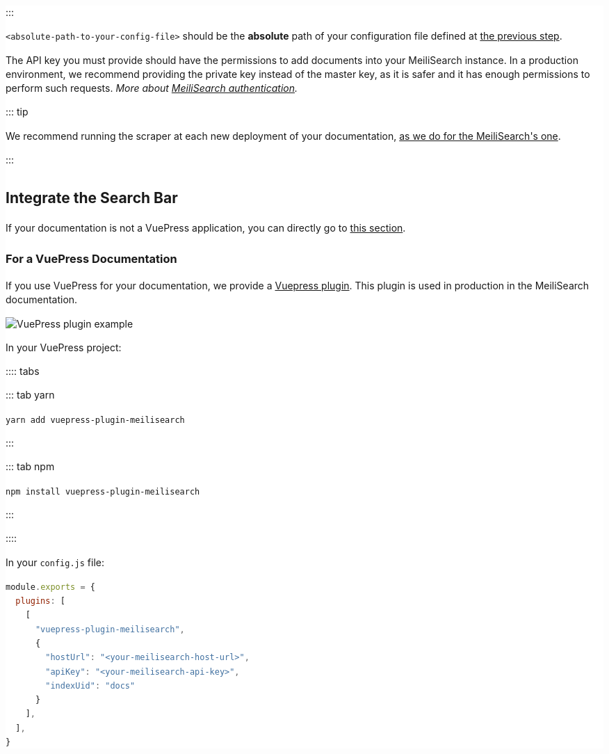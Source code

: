 :::

`<absolute-path-to-your-config-file>` should be the **absolute** path of your configuration file defined at [the previous step](#configuration-file).

The API key you must provide should have the permissions to add documents into your MeiliSearch instance. In a production environment, we recommend providing the private key instead of the master key, as it is safer and it has enough permissions to perform such requests.
_More about [MeiliSearch authentication](/reference/features/authentication.md)._

::: tip

We recommend running the scraper at each new deployment of your documentation, [as we do for the MeiliSearch's one](https://github.com/meilisearch/documentation/blob/master/.github/workflows/gh-pages-scraping.yml).

:::

## Integrate the Search Bar

If your documentation is not a VuePress application, you can directly go to [this section](#for-all-kinds-of-documentation).

### For a VuePress Documentation

If you use VuePress for your documentation, we provide a [Vuepress plugin](https://github.com/meilisearch/vuepress-plugin-meilisearch). This plugin is used in production in the MeiliSearch documentation.

![VuePress plugin example](/tuto-searchbar-for-docs/vuepress-plugin-example.png)

In your VuePress project:

:::: tabs

::: tab yarn
```bash
yarn add vuepress-plugin-meilisearch
```
:::

::: tab npm
```bash
npm install vuepress-plugin-meilisearch
```
:::

::::

In your `config.js` file:

```js
module.exports = {
  plugins: [
    [
      "vuepress-plugin-meilisearch",
      {
        "hostUrl": "<your-meilisearch-host-url>",
        "apiKey": "<your-meilisearch-api-key>",
        "indexUid": "docs"
      }
    ],
  ],
}
```
